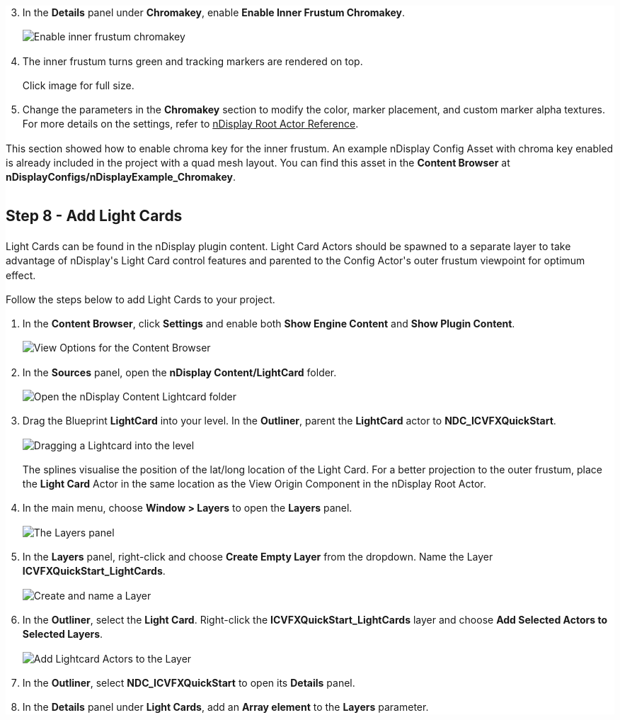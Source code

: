 3.  In the **Details** panel under **Chromakey**, enable **Enable Inner Frustum Chromakey**.
    
    ![Enable inner frustum chromakey](https://d1iv7db44yhgxn.cloudfront.net/documentation/images/01284517-9f42-44be-a270-8b77ee7a3e0f/enable-inner-frustum-chromakey.png "Enable inner frustum chromakey")
4.  The inner frustum turns green and tracking markers are rendered on top.
    
    Click image for full size.
    
5.  Change the parameters in the **Chromakey** section to modify the color, marker placement, and custom marker alpha textures. For more details on the settings, refer to [nDisplay Root Actor Reference](/documentation/en-us/unreal-engine/ndisplay-root-actor-reference-for-unreal-engine).
    

This section showed how to enable chroma key for the inner frustum. An example nDisplay Config Asset with chroma key enabled is already included in the project with a quad mesh layout. You can find this asset in the **Content Browser** at **nDisplayConfigs/nDisplayExample\_Chromakey**.

## Step 8 - Add Light Cards

Light Cards can be found in the nDisplay plugin content. Light Card Actors should be spawned to a separate layer to take advantage of nDisplay's Light Card control features and parented to the Config Actor's outer frustum viewpoint for optimum effect.

Follow the steps below to add Light Cards to your project.

1.  In the **Content Browser**, click **Settings** and enable both **Show Engine Content** and **Show Plugin Content**.
    
    ![View Options for the Content Browser](https://d1iv7db44yhgxn.cloudfront.net/documentation/images/07710803-12f4-4f71-909f-403ff115e904/content-browser-view-options.png "View Options for the Content Browser")
2.  In the **Sources** panel, open the **nDisplay Content/LightCard** folder.
    
    ![Open the nDisplay Content Lightcard folder](https://d1iv7db44yhgxn.cloudfront.net/documentation/images/3e180590-e960-418a-86eb-fbac42b74822/ndisplay-content-lightcard.png "Open the nDisplay Content Lightcard folder")
3.  Drag the Blueprint **LightCard** into your level. In the **Outliner**, parent the **LightCard** actor to **NDC\_ICVFXQuickStart**.
    
    ![Dragging a Lightcard into the level](https://d1iv7db44yhgxn.cloudfront.net/documentation/images/bc233b00-aafa-45e0-8bcd-b8004044068c/lightcard-quickstart.png "Dragging a Lightcard into the level")
    
    The splines visualise the position of the lat/long location of the Light Card. For a better projection to the outer frustum, place the **Light Card** Actor in the same location as the View Origin Component in the nDisplay Root Actor.
    
4.  In the main menu, choose **Window > Layers** to open the **Layers** panel.
    
    ![The Layers panel](https://d1iv7db44yhgxn.cloudfront.net/documentation/images/86362e47-b502-4efa-bfc0-87091e8d7962/layers-window.png "The Layers panel")
5.  In the **Layers** panel, right-click and choose **Create Empty Layer** from the dropdown. Name the Layer **ICVFXQuickStart\_LightCards**.
    
    ![Create and name a Layer](https://d1iv7db44yhgxn.cloudfront.net/documentation/images/bb7eabca-68bf-4212-b21a-8b5aa5c9e533/lightcards-layer.png "Create and name a Layer")
6.  In the **Outliner**, select the **Light Card**. Right-click the **ICVFXQuickStart\_LightCards** layer and choose **Add Selected Actors to Selected Layers**.
    
    ![Add Lightcard Actors to the Layer](https://d1iv7db44yhgxn.cloudfront.net/documentation/images/ba998203-2ee9-4e06-9d99-5c089f30352a/add-lightcard-actor.png "Add Lightcard Actors to the Layer")
7.  In the **Outliner**, select **NDC\_ICVFXQuickStart** to open its **Details** panel.
8.  In the **Details** panel under **Light Cards**, add an **Array element** to the **Layers** parameter.
    